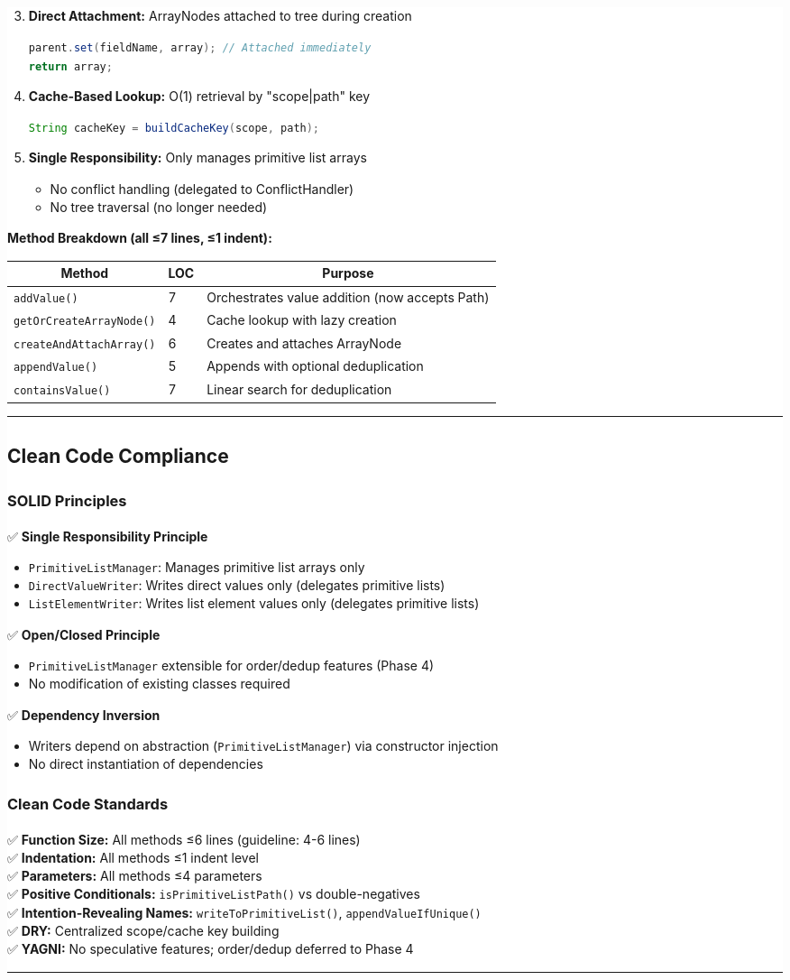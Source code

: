 3. **Direct Attachment:** ArrayNodes attached to tree during creation
   ```java
   parent.set(fieldName, array); // Attached immediately
   return array;
   ```

4. **Cache-Based Lookup:** O(1) retrieval by "scope|path" key
   ```java
   String cacheKey = buildCacheKey(scope, path);
   ```

5. **Single Responsibility:** Only manages primitive list arrays
   - No conflict handling (delegated to ConflictHandler)
   - No tree traversal (no longer needed)

**Method Breakdown (all ≤7 lines, ≤1 indent):**

| Method | LOC | Purpose |
|--------|-----|---------|
| `addValue()` | 7 | Orchestrates value addition (now accepts Path) |
| `getOrCreateArrayNode()` | 4 | Cache lookup with lazy creation |
| `createAndAttachArray()` | 6 | Creates and attaches ArrayNode |
| `appendValue()` | 5 | Appends with optional deduplication |
| `containsValue()` | 7 | Linear search for deduplication |

---

## Clean Code Compliance

### SOLID Principles

✅ **Single Responsibility Principle**
- `PrimitiveListManager`: Manages primitive list arrays only
- `DirectValueWriter`: Writes direct values only (delegates primitive lists)
- `ListElementWriter`: Writes list element values only (delegates primitive lists)

✅ **Open/Closed Principle**
- `PrimitiveListManager` extensible for order/dedup features (Phase 4)
- No modification of existing classes required

✅ **Dependency Inversion**
- Writers depend on abstraction (`PrimitiveListManager`) via constructor injection
- No direct instantiation of dependencies

### Clean Code Standards

✅ **Function Size:** All methods ≤6 lines (guideline: 4-6 lines)  
✅ **Indentation:** All methods ≤1 indent level  
✅ **Parameters:** All methods ≤4 parameters  
✅ **Positive Conditionals:** `isPrimitiveListPath()` vs double-negatives  
✅ **Intention-Revealing Names:** `writeToPrimitiveList()`, `appendValueIfUnique()`  
✅ **DRY:** Centralized scope/cache key building  
✅ **YAGNI:** No speculative features; order/dedup deferred to Phase 4  

---